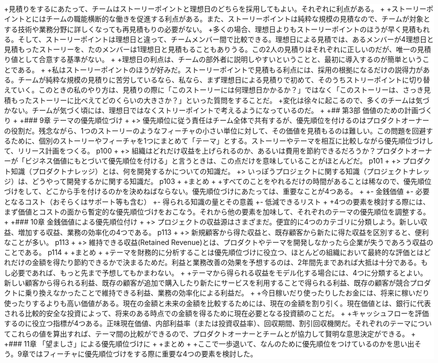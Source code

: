 +見積りをするにあたって、チームはストーリーポイントと理想日のどちらを採用してもよい。それぞれに利点がある。
+
+ストーリーポイントとにはチームの職能横断的な働きを促進する利点がある。また、ストーリーポイントは純粋な規模の見積なので、チームが対象とする技術や業務分野に詳しくなっても再見積もりの必要がない。
+多くの場合、理想日よりもストーリーポイントのほうが早く見積もれる。そして、ストーリーポイントは理想日と違って、チームメンバー間で比較できる。理想日による見積では、あるメンバーが4理想日と見積もったストーリーを、たのメンバーは1理想日と見積もることもありうる。この2人の見積りはそれぞれに正しいのだが、唯一の見積り値として合意する基準がない。
+
+理想日の利点は、チームの部外者に説明しやすいということと、最初に導入するのが簡単ということである。
+
+私はストーリーポイントのほうが好みだ。ストーリーポイントで見積もる利点には、採用の根拠になるだけの説得力がある。チームが純粋な規模の見積りに苦労しているなら、私なら、まず理想日による見積りで初めて、そのうちストリーポイントに切り替えていく。このときの私のやり方は、見積りの際に「このストーリーには何理想日かかるか？」ではなく「このストーリーは、さっき見積もったストーリーに比べえてどのくらいの大きさか？」といった質問をすることだ。
+変化は徐々に起こるので、多くのチームは気づかない。チームが気づく頃には、理想日ではなくストリーポイントで考えるようになっているのだ。
+
+## 第3部 価値のための計画づくり
+
+### 9章 テーマの優先順位づけ
+
+> 優先順位に従う責任はチーム全体で共有するが、優先順位を付けるのはプロダクトオーナーの役割だ。残念ながら、1つのストーリーのようなフィーチャの小さい単位に対して、その価値を見積もるのは難しい。この問題を回避するために、個別のストーリーやフィーチャを1つにまとめて「テーマ」とする。ストーリーやテーマを相互に比較しながら優先順位づけして、リリース計画をつくる。 p100
+
+> 組織はどれだけ収益を上げられるのか、あるいは費用を節約できるだろうか？プロダクトオーナーが「ビジネス価値にもとづいて優先順位を付ける」と言うときは、この点だけを意味していることがほとんどだ。 p101
+
+> プロダクト知識（プロダクトナレッジ）とは、何を開発するかについての知識だ。
+> いっぽうプロジェクトに関する知識（プロジェクトナレッジ）は、どうやって開発するかに関する知識だ。 p103
+
+まとめ
+
+すべてのことをやれるだけの時間があることは稀なので、優先順位づけをして、どこから手を付けるのかを決めねばならない。優先順位づけにあたっては、重要なことが4つある。
+
+- 金銭価値
+- 必要となるコスト（おそらくはサポート等も含む）
+- 得られる知識の量とその意義
+- 低減できるリスト
+
+4つの要素を検討する際には、まず価値とコストの面から暫定的な優先順位づけをおこなう。それから他の要素を加味して、それぞれのテーマの優先順位を調整する。
+
+### 10章 金銭価値による優先順位付け
+
+> プロジェクトの収益源はさまざまだ。便宜的に4つのカテゴリに分類しよう。新しい収益、増加する収益、業務の効率化の4つである。 p113
+
+> 新規顧客から得た収益と、既存顧客から新たに得た収益を区別すると、便利なことが多い。 p113
+
+> 維持できる収益(Retained Revenue)とは、プロダクトやテーマを開発しなかったら企業が失うであろう収益のことである。 p114
+
+まとめ
+
+テーマを財務的に分析することは優先順位づけに役立つ、ほとんどの組織において最終的な評価とはどれだけの金額を得たり節約できるかで決まるためだ。利益と業務改善の効果を予想するのは、2年間先まであれば大抵は十分である。もし必要であれば、もっと先まで予想してもかまわない。
+
+テーマから得られる収益をモデル化する場合には、4つに分類するとよい。新しい顧客から得られる利益、既存の顧客が追加で購入したり新たにサービスを利用することで得られる利益、既存の顧客が競合プロダクトに乗り換えなかったことで維持できる利益、業務の効率化による利益だ。
+
+今日稼いだり使ったりしたお金には、将来に稼いだり使ったりするよりも高い価値がある。現在の金額と未来の金額を比較するためには、現在の金額を割り引く。現在価値とは、銀行に代表される比較的安全な投資によって、将来のある時点での金額を得るために現在必要となる投資額のことだ。
+
+キャッシュフローを評価するのに役立つ指標が4つある。正味現在価値、内部利益率（または投資収益率）、回収期間、割引回収機関だ。それぞれのテーマについてこれらの値を算出すれば、テーマ間の比較ができるので、プロダクトオーナーとチームとが協力して賢明な意思決定ができる。
+
+### 11章 「望ましさ」による優先順位づけに
+
+まとめ
+
+ここで一歩退いて、なんのために優先順位をつけているのかを思い出そう。9章ではフィーチャに優先順位づけをする際に重要な4つの要素を検討した。
